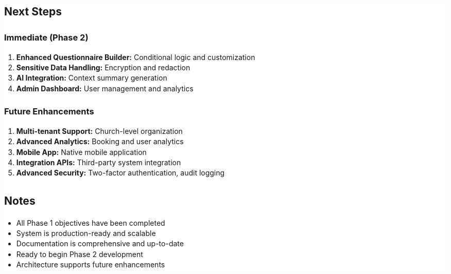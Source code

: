 ## Next Steps

### Immediate (Phase 2)
1. **Enhanced Questionnaire Builder:** Conditional logic and customization
2. **Sensitive Data Handling:** Encryption and redaction
3. **AI Integration:** Context summary generation
4. **Admin Dashboard:** User management and analytics

### Future Enhancements
1. **Multi-tenant Support:** Church-level organization
2. **Advanced Analytics:** Booking and user analytics
3. **Mobile App:** Native mobile application
4. **Integration APIs:** Third-party system integration
5. **Advanced Security:** Two-factor authentication, audit logging

## Notes
- All Phase 1 objectives have been completed
- System is production-ready and scalable
- Documentation is comprehensive and up-to-date
- Ready to begin Phase 2 development
- Architecture supports future enhancements
